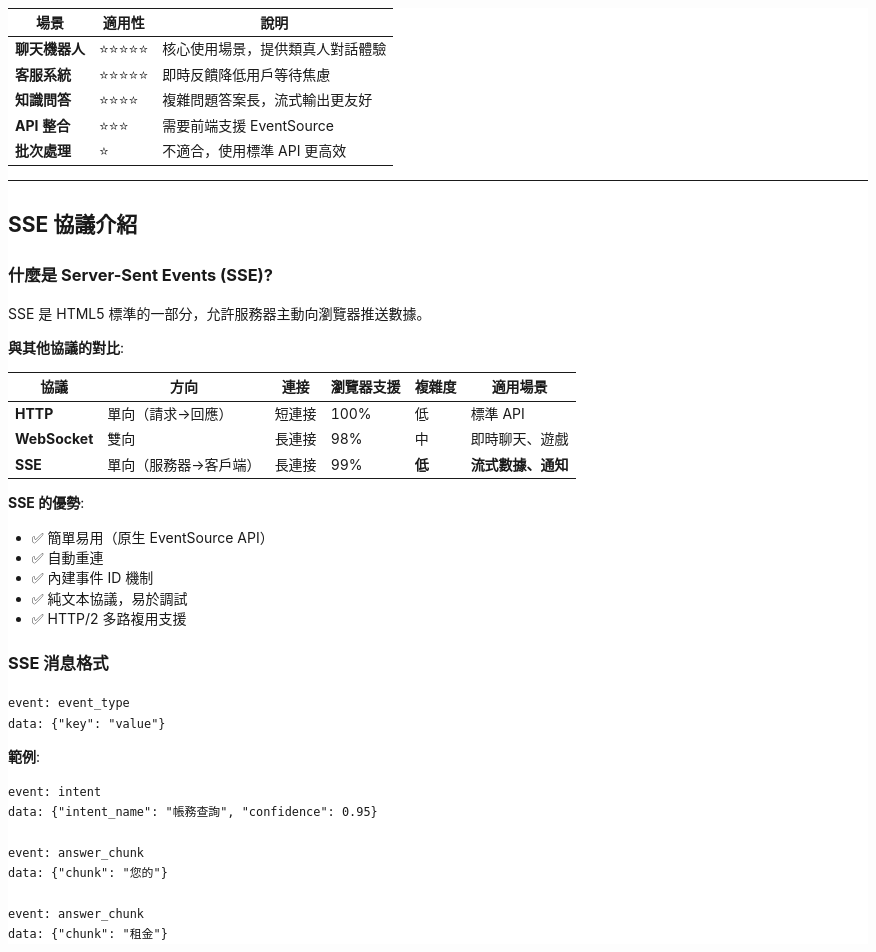 | 場景 | 適用性 | 說明 |
|-----|--------|------|
| **聊天機器人** | ⭐⭐⭐⭐⭐ | 核心使用場景，提供類真人對話體驗 |
| **客服系統** | ⭐⭐⭐⭐⭐ | 即時反饋降低用戶等待焦慮 |
| **知識問答** | ⭐⭐⭐⭐ | 複雜問題答案長，流式輸出更友好 |
| **API 整合** | ⭐⭐⭐ | 需要前端支援 EventSource |
| **批次處理** | ⭐ | 不適合，使用標準 API 更高效 |

---

## SSE 協議介紹

### 什麼是 Server-Sent Events (SSE)?

SSE 是 HTML5 標準的一部分，允許服務器主動向瀏覽器推送數據。

**與其他協議的對比**:

| 協議 | 方向 | 連接 | 瀏覽器支援 | 複雜度 | 適用場景 |
|-----|------|------|----------|--------|---------|
| **HTTP** | 單向（請求→回應） | 短連接 | 100% | 低 | 標準 API |
| **WebSocket** | 雙向 | 長連接 | 98% | 中 | 即時聊天、遊戲 |
| **SSE** | 單向（服務器→客戶端） | 長連接 | 99% | **低** | **流式數據、通知** |

**SSE 的優勢**:
- ✅ 簡單易用（原生 EventSource API）
- ✅ 自動重連
- ✅ 內建事件 ID 機制
- ✅ 純文本協議，易於調試
- ✅ HTTP/2 多路複用支援

### SSE 消息格式

```
event: event_type
data: {"key": "value"}

```

**範例**:
```
event: intent
data: {"intent_name": "帳務查詢", "confidence": 0.95}

event: answer_chunk
data: {"chunk": "您的"}

event: answer_chunk
data: {"chunk": "租金"}
```
